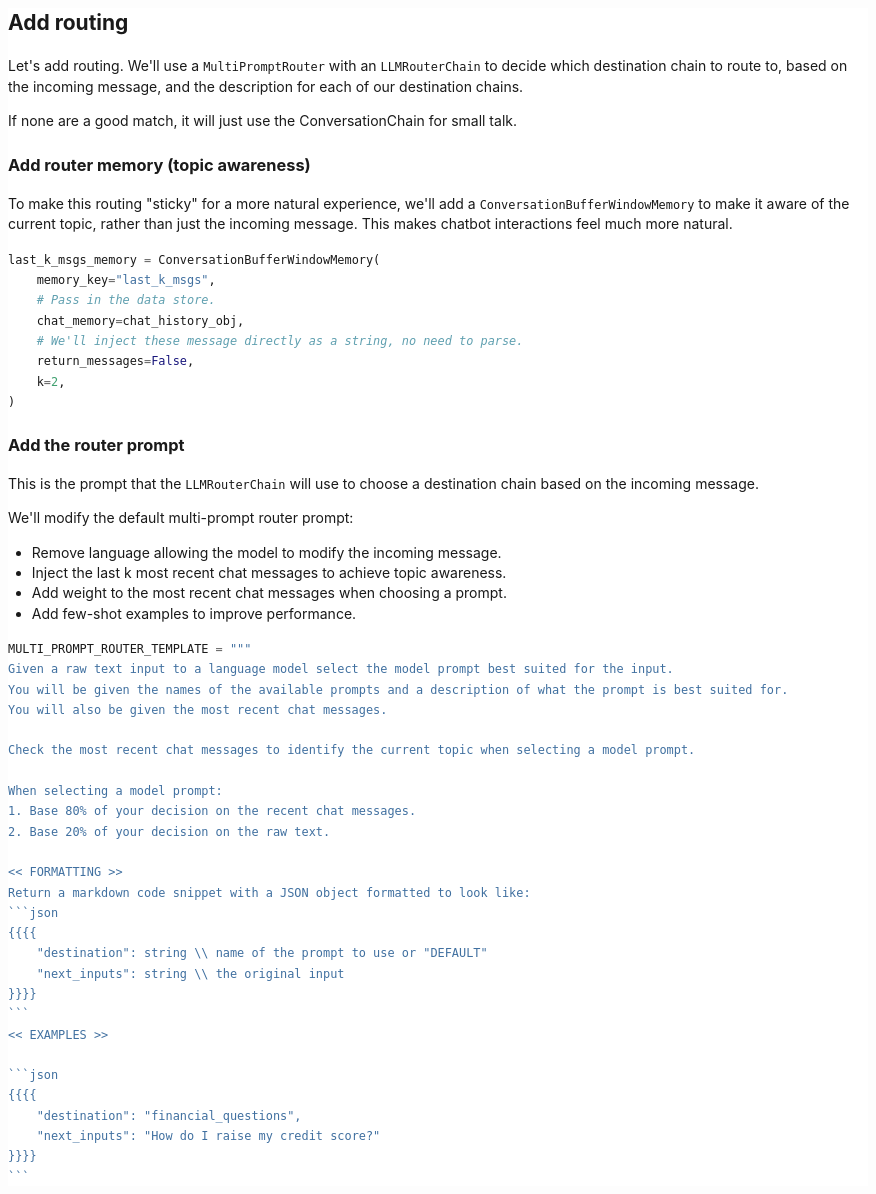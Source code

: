 
## Add routing

Let's add routing. We'll use a `MultiPromptRouter` with an `LLMRouterChain` to decide which destination chain to route to, based on the incoming message, and the description for each of our destination chains. 

If none are a good match, it will just use the ConversationChain for small talk.


### Add router memory (topic awareness)

To make this routing "sticky" for a more natural experience, we'll add a `ConversationBufferWindowMemory` to make it aware of the current topic, rather than just the incoming message. This makes chatbot interactions feel much more natural.

```python
last_k_msgs_memory = ConversationBufferWindowMemory(
    memory_key="last_k_msgs",
    # Pass in the data store.
    chat_memory=chat_history_obj,
    # We'll inject these message directly as a string, no need to parse.
    return_messages=False,
    k=2,
)
```


### Add the router prompt

This is the prompt that the `LLMRouterChain` will use to choose a destination chain based on the incoming message.

We'll modify the default multi-prompt router prompt:
* Remove language allowing the model to modify the incoming message.
* Inject the last k most recent chat messages to achieve topic awareness.
* Add weight to the most recent chat messages when choosing a prompt.
* Add few-shot examples to improve performance.

````python
MULTI_PROMPT_ROUTER_TEMPLATE = """
Given a raw text input to a language model select the model prompt best suited for the input.
You will be given the names of the available prompts and a description of what the prompt is best suited for.
You will also be given the most recent chat messages.

Check the most recent chat messages to identify the current topic when selecting a model prompt.

When selecting a model prompt:
1. Base 80% of your decision on the recent chat messages.
2. Base 20% of your decision on the raw text.

<< FORMATTING >>
Return a markdown code snippet with a JSON object formatted to look like:
```json
{{{{
    "destination": string \\ name of the prompt to use or "DEFAULT"
    "next_inputs": string \\ the original input
}}}}
```
<< EXAMPLES >>

```json
{{{{
    "destination": "financial_questions",
    "next_inputs": "How do I raise my credit score?"
}}}}
```
````